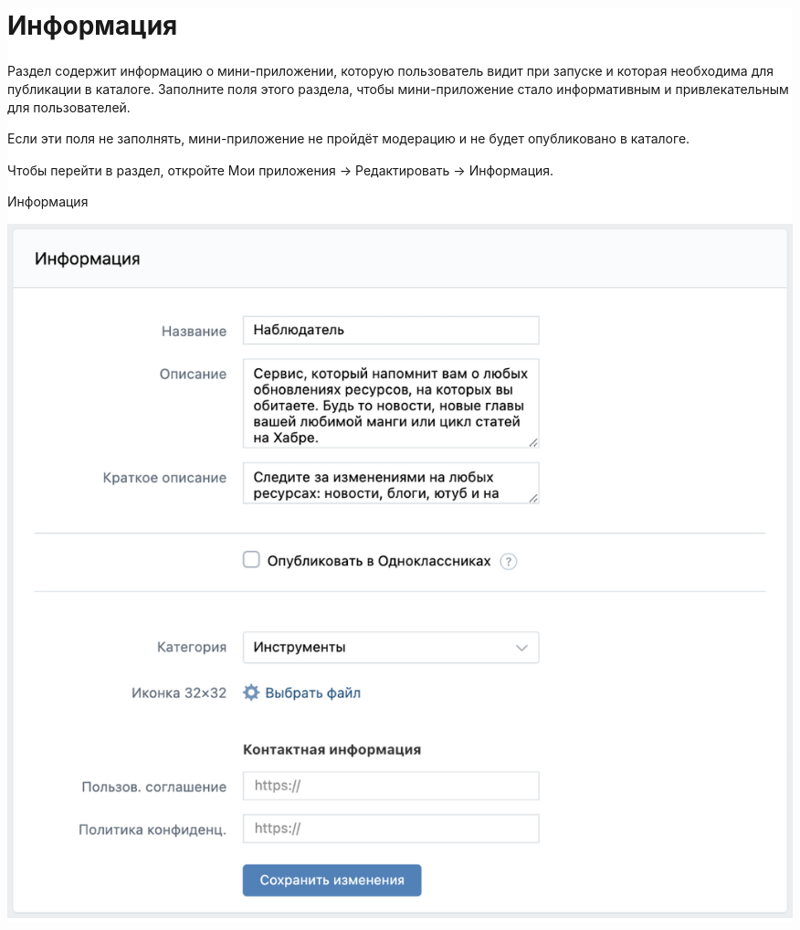 # Информация

Раздел содержит информацию о мини-приложении, которую пользователь видит при запуске и которая необходима для публикации в каталоге. Заполните поля этого раздела, чтобы мини-приложение стало информативным и привлекательным для пользователей.

Если эти поля не заполнять, мини-приложение не пройдёт модерацию и не будет опубликовано в каталоге.

Чтобы перейти в раздел, откройте Мои приложения → Редактировать → Информация.

Информация

![Информация](information-ZLMLDPzVLM.png)

